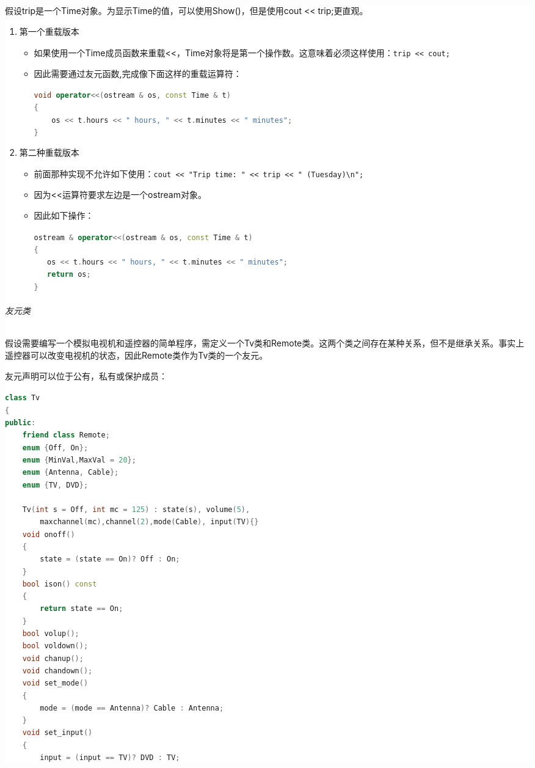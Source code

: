 假设trip是一个Time对象。为显示Time的值，可以使用Show()，但是使用cout << trip;更直观。

1. 第一个重载版本

   + 如果使用一个Time成员函数来重载<<，Time对象将是第一个操作数。这意味着必须这样使用：`trip << cout;`

   + 因此需要通过友元函数,完成像下面这样的重载运算符：

     ```C++
     void operator<<(ostream & os, const Time & t)
     {
         os << t.hours << " hours, " << t.minutes << " minutes";
     }
     ```

2. 第二种重载版本

   + 前面那种实现不允许如下使用：`cout << "Trip time: " << trip << " (Tuesday)\n";`

   + 因为<<运算符要求左边是一个ostream对象。

   + 因此如下操作：

     ```C++
     ostream & operator<<(ostream & os, const Time & t)
     {
     	os << t.hours << " hours, " << t.minutes << " minutes";
     	return os;
     }
     ```



###### 友元类

假设需要编写一个模拟电视机和遥控器的简单程序，需定义一个Tv类和Remote类。这两个类之间存在某种关系，但不是继承关系。事实上遥控器可以改变电视机的状态，因此Remote类作为Tv类的一个友元。

友元声明可以位于公有，私有或保护成员：

```c++
class Tv
{
public:
    friend class Remote;
    enum {Off, On};
    enum {MinVal,MaxVal = 20};
    enum {Antenna, Cable};
    enum {TV, DVD};
    
    Tv(int s = Off, int mc = 125) : state(s), volume(5),
    	maxchannel(mc),channel(2),mode(Cable), input(TV){}
    void onoff() 
    {
        state = (state == On)? Off : On;
    }
    bool ison() const 
    {
        return state == On;
    }
    bool volup();
    bool voldown();
    void chanup();
    void chandown();
    void set_mode()
    {
        mode = (mode == Antenna)? Cable : Antenna;
    }
    void set_input()
    {
        input = (input == TV)? DVD : TV;
```
